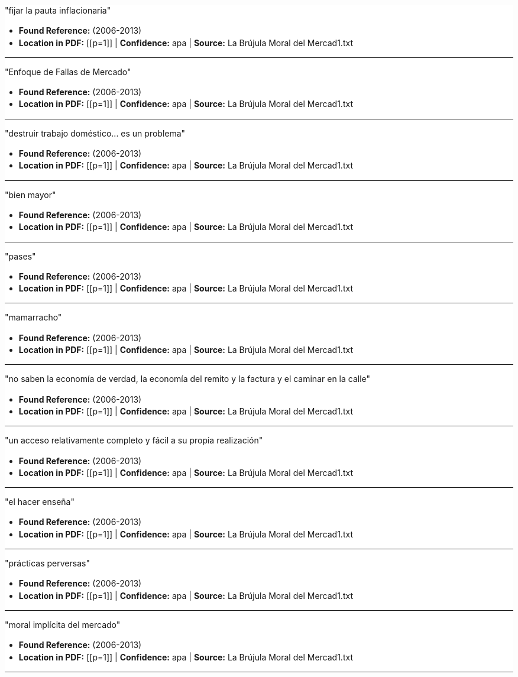 "fijar la pauta inflacionaria"
- **Found Reference:** (2006-2013)
- **Location in PDF:** [[p=1]] | **Confidence:** apa | **Source:** La Brújula Moral del Mercad1.txt
---

"Enfoque de Fallas de Mercado"
- **Found Reference:** (2006-2013)
- **Location in PDF:** [[p=1]] | **Confidence:** apa | **Source:** La Brújula Moral del Mercad1.txt
---

"destruir trabajo doméstico... es un problema"
- **Found Reference:** (2006-2013)
- **Location in PDF:** [[p=1]] | **Confidence:** apa | **Source:** La Brújula Moral del Mercad1.txt
---

"bien mayor"
- **Found Reference:** (2006-2013)
- **Location in PDF:** [[p=1]] | **Confidence:** apa | **Source:** La Brújula Moral del Mercad1.txt
---

"pases"
- **Found Reference:** (2006-2013)
- **Location in PDF:** [[p=1]] | **Confidence:** apa | **Source:** La Brújula Moral del Mercad1.txt
---

"mamarracho"
- **Found Reference:** (2006-2013)
- **Location in PDF:** [[p=1]] | **Confidence:** apa | **Source:** La Brújula Moral del Mercad1.txt
---

"no saben la economía de verdad, la
economía del remito y la factura y el caminar en la calle"
- **Found Reference:** (2006-2013)
- **Location in PDF:** [[p=1]] | **Confidence:** apa | **Source:** La Brújula Moral del Mercad1.txt
---

"un acceso relativamente completo y fácil a su propia realización"
- **Found Reference:** (2006-2013)
- **Location in PDF:** [[p=1]] | **Confidence:** apa | **Source:** La Brújula Moral del Mercad1.txt
---

"el hacer enseña"
- **Found Reference:** (2006-2013)
- **Location in PDF:** [[p=1]] | **Confidence:** apa | **Source:** La Brújula Moral del Mercad1.txt
---

"prácticas perversas"
- **Found Reference:** (2006-2013)
- **Location in PDF:** [[p=1]] | **Confidence:** apa | **Source:** La Brújula Moral del Mercad1.txt
---

"moral implícita del mercado"
- **Found Reference:** (2006-2013)
- **Location in PDF:** [[p=1]] | **Confidence:** apa | **Source:** La Brújula Moral del Mercad1.txt
---
